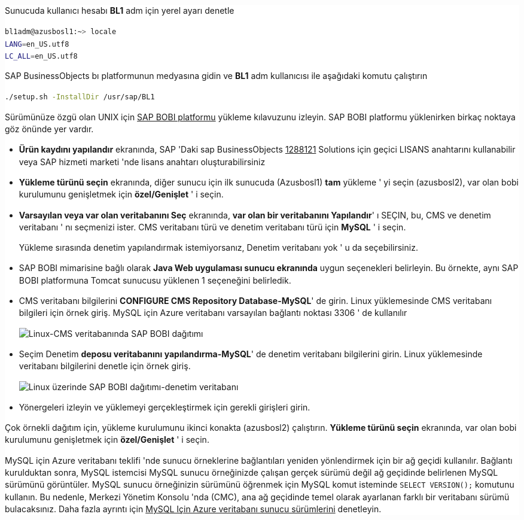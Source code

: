 Sunucuda kullanıcı hesabı **BL1** adm için yerel ayarı denetle

```bash
bl1adm@azusbosl1:~> locale
LANG=en_US.utf8
LC_ALL=en_US.utf8
```

SAP BusinessObjects bı platformunun medyasına gidin ve **BL1** adm kullanıcısı ile aşağıdaki komutu çalıştırın

```bash
./setup.sh -InstallDir /usr/sap/BL1
```

Sürümünüze özgü olan UNIX için [SAP BOBI platformu](https://help.sap.com/viewer/product/SAP_BUSINESSOBJECTS_BUSINESS_INTELLIGENCE_PLATFORM) yükleme kılavuzunu izleyin. SAP BOBI platformu yüklenirken birkaç noktaya göz önünde yer vardır.

- **Ürün kaydını yapılandır** ekranında, SAP 'Daki sap BusinessObjects [1288121](https://launchpad.support.sap.com/#/notes/1288121) Solutions için geçici LISANS anahtarını kullanabilir veya SAP hizmeti marketi 'nde lisans anahtarı oluşturabilirsiniz

- **Yükleme türünü seçin** ekranında, diğer sunucu için ilk sunucuda (Azusbosl1) **tam** yükleme ' yi seçin (azusbosl2), var olan bobi kurulumunu genişletmek için **özel/Genişlet** ' i seçin.

- **Varsayılan veya var olan veritabanını Seç** ekranında, **var olan bir veritabanını Yapılandır**' ı SEÇIN, bu, CMS ve denetim veritabanı ' nı seçmenizi ister. CMS veritabanı türü ve denetim veritabanı türü için **MySQL** ' i seçin.

  Yükleme sırasında denetim yapılandırmak istemiyorsanız, Denetim veritabanı yok ' u da seçebilirsiniz.

- SAP BOBI mimarisine bağlı olarak **Java Web uygulaması sunucu ekranında** uygun seçenekleri belirleyin. Bu örnekte, aynı SAP BOBI platformuna Tomcat sunucusu yüklenen 1 seçeneğini belirledik.

- CMS veritabanı bilgilerini **CONFIGURE CMS Repository Database-MySQL**' de girin. Linux yüklemesinde CMS veritabanı bilgileri için örnek giriş. MySQL için Azure veritabanı varsayılan bağlantı noktası 3306 ' de kullanılır
  
  ![Linux-CMS veritabanında SAP BOBI dağıtımı](media/businessobjects-deployment-guide/businessobjects-deployment-linux-sql-cms.png)

- Seçim Denetim **deposu veritabanını yapılandırma-MySQL**' de denetim veritabanı bilgilerini girin. Linux yüklemesinde veritabanı bilgilerini denetle için örnek giriş.

  ![Linux üzerinde SAP BOBI dağıtımı-denetim veritabanı](media/businessobjects-deployment-guide/businessobjects-deployment-linux-sql-audit.png)

- Yönergeleri izleyin ve yüklemeyi gerçekleştirmek için gerekli girişleri girin.

Çok örnekli dağıtım için, yükleme kurulumunu ikinci konakta (azusbosl2) çalıştırın. **Yükleme türünü seçin** ekranında, var olan bobi kurulumunu genişletmek için **özel/Genişlet** ' i seçin.

MySQL için Azure veritabanı teklifi 'nde sunucu örneklerine bağlantıları yeniden yönlendirmek için bir ağ geçidi kullanılır. Bağlantı kurulduktan sonra, MySQL istemcisi MySQL sunucu örneğinizde çalışan gerçek sürümü değil ağ geçidinde belirlenen MySQL sürümünü görüntüler. MySQL sunucu örneğinizin sürümünü öğrenmek için MySQL komut isteminde `SELECT VERSION();` komutunu kullanın. Bu nedenle, Merkezi Yönetim Konsolu 'nda (CMC), ana ağ geçidinde temel olarak ayarlanan farklı bir veritabanı sürümü bulacaksınız. Daha fazla ayrıntı için [MySQL Için Azure veritabanı sunucu sürümlerini](../../../mysql/concepts-supported-versions.md) denetleyin.
